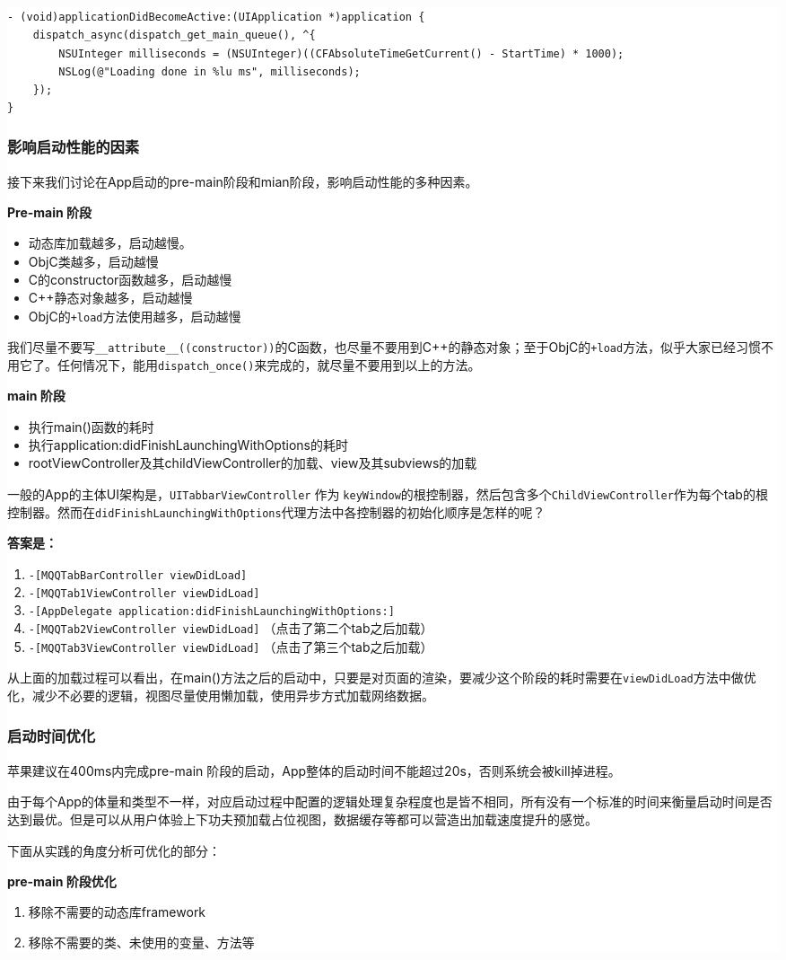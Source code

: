 ```objc
- (void)applicationDidBecomeActive:(UIApplication *)application {
    dispatch_async(dispatch_get_main_queue(), ^{
        NSUInteger milliseconds = (NSUInteger)((CFAbsoluteTimeGetCurrent() - StartTime) * 1000);
        NSLog(@"Loading done in %lu ms", milliseconds);
    });
}
```

### 影响启动性能的因素

接下来我们讨论在App启动的pre-main阶段和mian阶段，影响启动性能的多种因素。

**Pre-main 阶段**

- 动态库加载越多，启动越慢。
- ObjC类越多，启动越慢
- C的constructor函数越多，启动越慢
- C++静态对象越多，启动越慢
- ObjC的`+load`方法使用越多，启动越慢

我们尽量不要写`__attribute__((constructor))`的C函数，也尽量不要用到C++的静态对象；至于ObjC的`+load`方法，似乎大家已经习惯不用它了。任何情况下，能用`dispatch_once()`来完成的，就尽量不要用到以上的方法。

**main 阶段**

- 执行main()函数的耗时
- 执行application:didFinishLaunchingWithOptions的耗时
- rootViewController及其childViewController的加载、view及其subviews的加载

一般的App的主体UI架构是，`UITabbarViewController` 作为 `keyWindow`的根控制器，然后包含多个`ChildViewController`作为每个tab的根控制器。然而在`didFinishLaunchingWithOptions`代理方法中各控制器的初始化顺序是怎样的呢？

**答案是：**

1. `-[MQQTabBarController viewDidLoad]`
2. `-[MQQTab1ViewController viewDidLoad]`
3. `-[AppDelegate application:didFinishLaunchingWithOptions:]`
4. `-[MQQTab2ViewController viewDidLoad]` （点击了第二个tab之后加载）
5. `-[MQQTab3ViewController viewDidLoad]` （点击了第三个tab之后加载）

从上面的加载过程可以看出，在main()方法之后的启动中，只要是对页面的渲染，要减少这个阶段的耗时需要在`viewDidLoad`方法中做优化，减少不必要的逻辑，视图尽量使用懒加载，使用异步方式加载网络数据。

### 启动时间优化

苹果建议在400ms内完成pre-main 阶段的启动，App整体的启动时间不能超过20s，否则系统会被kill掉进程。

由于每个App的体量和类型不一样，对应启动过程中配置的逻辑处理复杂程度也是皆不相同，所有没有一个标准的时间来衡量启动时间是否达到最优。但是可以从用户体验上下功夫预加载占位视图，数据缓存等都可以营造出加载速度提升的感觉。

下面从实践的角度分析可优化的部分：

**pre-main 阶段优化**

1. 移除不需要的动态库framework

2. 移除不需要的类、未使用的变量、方法等
